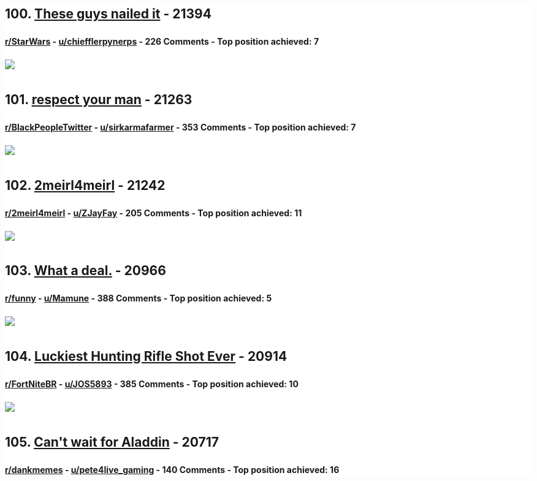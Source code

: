 ## 100. [These guys nailed it](http://reddit.com/r/StarWars/comments/9znos1/these_guys_nailed_it/) - 21394
#### [r/StarWars](http://reddit.com/r/StarWars) - [u/chiefflerpynerps](http://reddit.com/u/chiefflerpynerps) - 226 Comments - Top position achieved: 7

<a href="https://v.redd.it/92fm246tk2021"><img src="https://b.thumbs.redditmedia.com/jG2vvtjnnbfSeIehmQi0fVc47awV0Z40i3zAC61wm9E.jpg"></img></a>

## 101. [respect your man](http://reddit.com/r/BlackPeopleTwitter/comments/9zrje3/respect_your_man/) - 21263
#### [r/BlackPeopleTwitter](http://reddit.com/r/BlackPeopleTwitter) - [u/sirkarmafarmer](http://reddit.com/u/sirkarmafarmer) - 353 Comments - Top position achieved: 7

<a href="https://i.redd.it/0h0okdltz4021.png"><img src="https://a.thumbs.redditmedia.com/5jzR-9sRLwTq76Y20c7OWxQSy1JZ1HUy10w3i67Gif4.jpg"></img></a>

## 102. [2meirl4meirl](http://reddit.com/r/2meirl4meirl/comments/9zr55y/2meirl4meirl/) - 21242
#### [r/2meirl4meirl](http://reddit.com/r/2meirl4meirl) - [u/ZJayFay](http://reddit.com/u/ZJayFay) - 205 Comments - Top position achieved: 11

<a href="https://i.redd.it/97vch00jr4021.jpg"><img src="https://b.thumbs.redditmedia.com/QiIWylcji0OO6p-javB445imNk5CXnryuyZkMUOP1oE.jpg"></img></a>

## 103. [What a deal.](http://reddit.com/r/funny/comments/9zowf4/what_a_deal/) - 20966
#### [r/funny](http://reddit.com/r/funny) - [u/Mamune](http://reddit.com/u/Mamune) - 388 Comments - Top position achieved: 5

<a href="https://i.redd.it/jygm91uvg3021.jpg"><img src="https://b.thumbs.redditmedia.com/hKclGhymJ2SnmjawbGfpWho29Y3t52nbCs7rcqNuMHM.jpg"></img></a>

## 104. [Luckiest Hunting Rifle Shot Ever](http://reddit.com/r/FortNiteBR/comments/9zqm3d/luckiest_hunting_rifle_shot_ever/) - 20914
#### [r/FortNiteBR](http://reddit.com/r/FortNiteBR) - [u/JOS5893](http://reddit.com/u/JOS5893) - 385 Comments - Top position achieved: 10

<a href="https://v.redd.it/xuyothdvg4021"><img src="https://b.thumbs.redditmedia.com/8j9GQSgNTX6DIKUHHmnUu_LeuFe52HGXAvVhmXpHxng.jpg"></img></a>

## 105. [Can't wait for Aladdin](http://reddit.com/r/dankmemes/comments/9zt526/cant_wait_for_aladdin/) - 20717
#### [r/dankmemes](http://reddit.com/r/dankmemes) - [u/pete4live_gaming](http://reddit.com/u/pete4live_gaming) - 140 Comments - Top position achieved: 16
